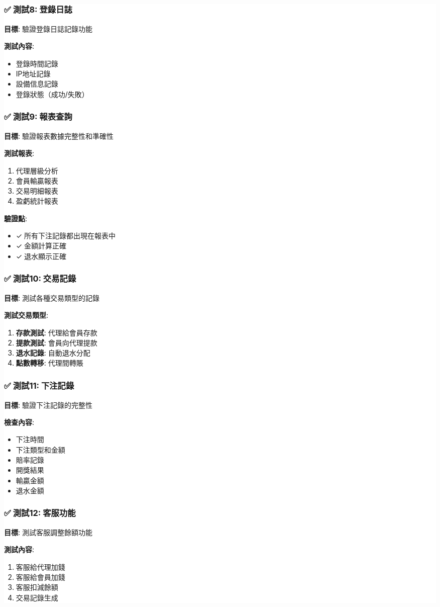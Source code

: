 ### ✅ 測試8: 登錄日誌
**目標**: 驗證登錄日誌記錄功能

**測試內容**:
- 登錄時間記錄
- IP地址記錄
- 設備信息記錄
- 登錄狀態（成功/失敗）

### ✅ 測試9: 報表查詢
**目標**: 驗證報表數據完整性和準確性

**測試報表**:
1. 代理層級分析
2. 會員輸贏報表
3. 交易明細報表
4. 盈虧統計報表

**驗證點**:
- ✓ 所有下注記錄都出現在報表中
- ✓ 金額計算正確
- ✓ 退水顯示正確

### ✅ 測試10: 交易記錄
**目標**: 測試各種交易類型的記錄

**測試交易類型**:
1. **存款測試**: 代理給會員存款
2. **提款測試**: 會員向代理提款
3. **退水記錄**: 自動退水分配
4. **點數轉移**: 代理間轉賬

### ✅ 測試11: 下注記錄
**目標**: 驗證下注記錄的完整性

**檢查內容**:
- 下注時間
- 下注類型和金額
- 賠率記錄
- 開獎結果
- 輸贏金額
- 退水金額

### ✅ 測試12: 客服功能
**目標**: 測試客服調整餘額功能

**測試內容**:
1. 客服給代理加錢
2. 客服給會員加錢
3. 客服扣減餘額
4. 交易記錄生成
